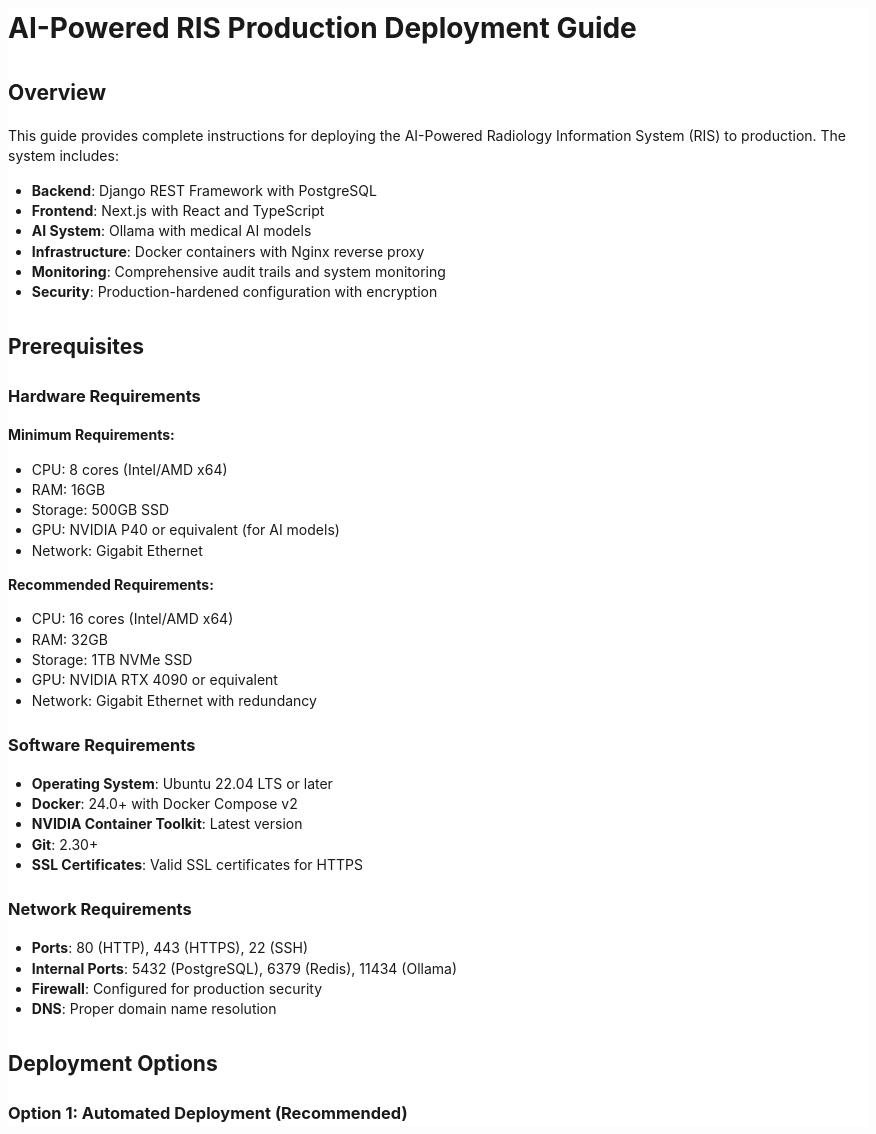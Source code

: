 # AI-Powered RIS Production Deployment Guide

## Overview

This guide provides complete instructions for deploying the AI-Powered Radiology Information System (RIS) to production. The system includes:

- **Backend**: Django REST Framework with PostgreSQL
- **Frontend**: Next.js with React and TypeScript
- **AI System**: Ollama with medical AI models
- **Infrastructure**: Docker containers with Nginx reverse proxy
- **Monitoring**: Comprehensive audit trails and system monitoring
- **Security**: Production-hardened configuration with encryption

## Prerequisites

### Hardware Requirements

**Minimum Requirements:**
- CPU: 8 cores (Intel/AMD x64)
- RAM: 16GB
- Storage: 500GB SSD
- GPU: NVIDIA P40 or equivalent (for AI models)
- Network: Gigabit Ethernet

**Recommended Requirements:**
- CPU: 16 cores (Intel/AMD x64)
- RAM: 32GB
- Storage: 1TB NVMe SSD
- GPU: NVIDIA RTX 4090 or equivalent
- Network: Gigabit Ethernet with redundancy

### Software Requirements

- **Operating System**: Ubuntu 22.04 LTS or later
- **Docker**: 24.0+ with Docker Compose v2
- **NVIDIA Container Toolkit**: Latest version
- **Git**: 2.30+
- **SSL Certificates**: Valid SSL certificates for HTTPS

### Network Requirements

- **Ports**: 80 (HTTP), 443 (HTTPS), 22 (SSH)
- **Internal Ports**: 5432 (PostgreSQL), 6379 (Redis), 11434 (Ollama)
- **Firewall**: Configured for production security
- **DNS**: Proper domain name resolution

## Deployment Options

### Option 1: Automated Deployment (Recommended)
